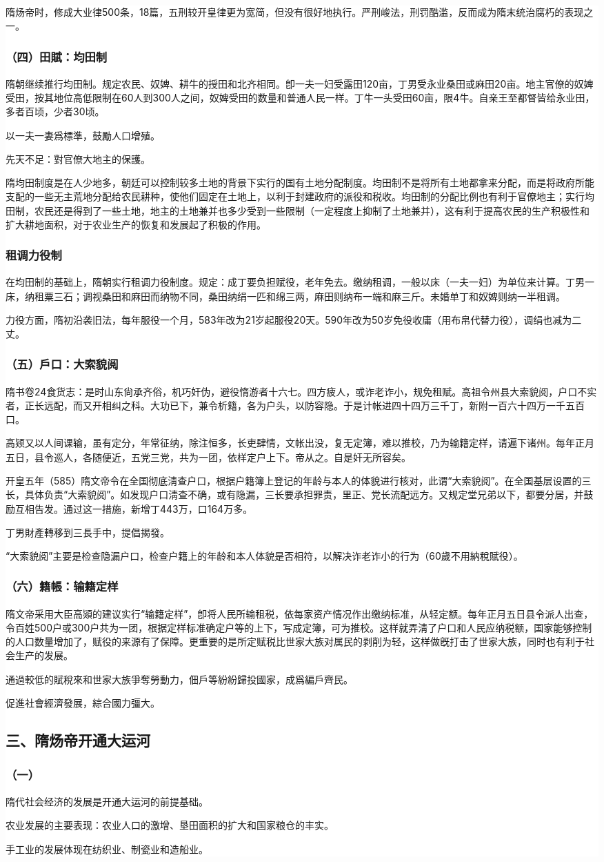 隋炀帝时，修成<v>大业律</v>500条，18篇，五刑较<v>开皇律</v>更为宽简，但没有很好地执行。严刑峻法，刑罚酷滥，反而成为隋末统治腐朽的表现之一。

### （四）田賦：均田制

隋朝继续推行均田制。规定农民、奴婢、耕牛的授田和北齐相同。卽一夫一妇受露田120亩，丁男受永业桑田或麻田20亩。地主官僚的奴婢受田，按其地位高低限制在60人到300人之间，奴婢受田的数量和普通人民一样。丁牛一头受田60亩，限4牛。自亲王至都督皆给永业田，多者百顷，少者30顷。

以一夫一妻爲標準，鼓勵人口增殖。

先天不足：對官僚大地主的保護。

隋均田制度是在人少地多，朝廷可以控制较多土地的背景下实行的国有土地分配制度。均田制不是将所有土地都拿来分配，而是将政府所能支配的一些无主荒地分配给农民耕种，使他们固定在土地上，以利于封建政府的派役和税收。均田制的分配比例也有利于官僚地主；实行均田制，农民还是得到了一些土地，地主的土地兼并也多少受到一些限制（一定程度上抑制了土地兼并），这有利于提高农民的生产积极性和扩大耕地面积，对于农业生产的恢复和发展起了积极的作用。

### 租调力役制

在均田制的基础上，隋朝实行租调力役制度。规定：成丁要负担赋役，老年免去。缴纳租调，一般以床（一夫一妇）为单位来计算。丁男一床，纳租粟三石；调视桑田和麻田而纳物不同，桑田纳绢一匹和绵三两，麻田则纳布一端和麻三斤。未婚单丁和奴婢则纳一半租调。

力役方面，隋初沿袭旧法，每年服役一个月，583年改为21岁起服役20天。590年改为50岁免役收庸（用布帛代替力役），调绢也减为二丈。



### （五）戶口：大索貌阅

<v>隋书</v>卷24<v>食货志</v>：是时山东尙承齐俗，机巧奸伪，避役惰游者十六七。四方疲人，或诈老诈小，规免租赋。高祖令州县大索貌阅，户口不实者，正长远配，而又开相纠之科。大功已下，兼令析籍，各为户头，以防容隐。于是计帐进四十四万三千丁，新附一百六十四万一千五百口。

高颎又以人间课输，虽有定分，年常征纳，除注恒多，长吏肆情，文帐出没，复无定簿，难以推校，乃为输籍定样，请遍下诸州。每年正月五日，县令巡人，各随便近，五党三党，共为一团，依样定户上下。帝从之。自是奸无所容矣。

开皇五年（585）隋文帝令在全国彻底淸查户口，根据户籍簿上登记的年龄与本人的体貌进行核对，此谓“大索貌阅”。在全国基层设置的三长，具体负责“大索貌阅”。如发现户口淸查不确，或有隐漏，三长要承担罪责，里正、党长流配远方。又规定堂兄弟以下，都要分居，并鼓励互相告发。通过这一措施，新增丁443万，口164万多。

丁男財產轉移到三長手中，提倡揭發。

“大索貌阅”主要是检查隐漏户口，检查户籍上的年龄和本人体貌是否相符，以解决诈老诈小的行为（60歲不用納稅賦役）。

### （六）籍帳：输籍定样

隋文帝采用大臣高熲的建议实行“输籍定样”，卽将人民所输租税，依每家资产情况作出缴纳标准，从轻定额。每年正月五日县令派人出查，令百姓500户或300户共为一团，根据定样标准确定户等的上下，写成定簿，可为推校。这样就弄淸了户口和人民应纳税额，国家能够控制的人口数量增加了，赋役的来源有了保障。更重要的是所定赋税比世家大族对属民的剥削为轻，这样做旣打击了世家大族，同时也有利于社会生产的发展。

通過較低的賦稅來和世家大族爭奪勞動力，佃戶等紛紛歸投國家，成爲編戶齊民。

促進社會經濟發展，綜合國力彊大。

## 三、隋炀帝开通大运河

### （一）

隋代社会经济的发展是开通大运河的前提基础。

农业发展的主要表现：农业人口的激增、垦田面积的扩大和国家粮仓的丰实。

手工业的发展体现在纺织业、制瓷业和造船业。
